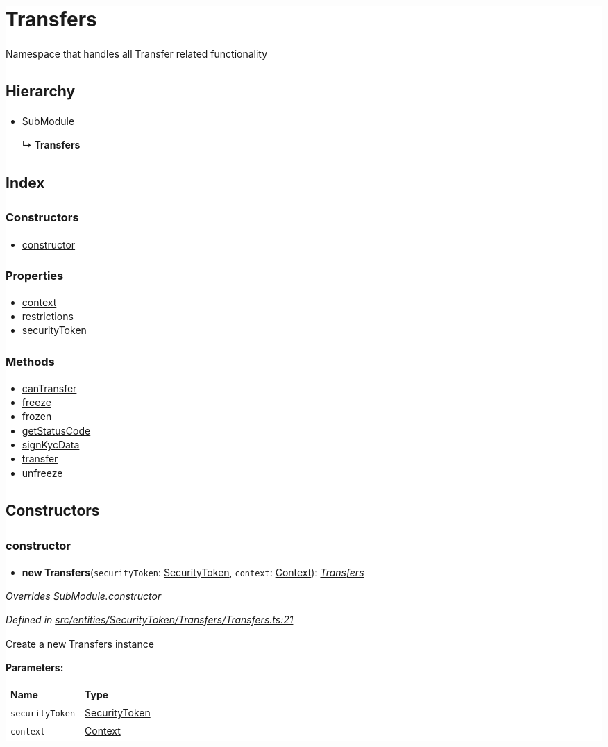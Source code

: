 # Transfers

Namespace that handles all Transfer related functionality

## Hierarchy

* [SubModule](_entities_securitytoken_submodule_.submodule.md)

  ↳ **Transfers**

## Index

### Constructors

* [constructor](_entities_securitytoken_transfers_transfers_.transfers.md#constructor)

### Properties

* [context](_entities_securitytoken_transfers_transfers_.transfers.md#protected-context)
* [restrictions](_entities_securitytoken_transfers_transfers_.transfers.md#restrictions)
* [securityToken](_entities_securitytoken_transfers_transfers_.transfers.md#protected-securitytoken)

### Methods

* [canTransfer](_entities_securitytoken_transfers_transfers_.transfers.md#cantransfer)
* [freeze](_entities_securitytoken_transfers_transfers_.transfers.md#freeze)
* [frozen](_entities_securitytoken_transfers_transfers_.transfers.md#frozen)
* [getStatusCode](_entities_securitytoken_transfers_transfers_.transfers.md#private-getstatuscode)
* [signKycData](_entities_securitytoken_transfers_transfers_.transfers.md#signkycdata)
* [transfer](_entities_securitytoken_transfers_transfers_.transfers.md#transfer)
* [unfreeze](_entities_securitytoken_transfers_transfers_.transfers.md#unfreeze)

## Constructors

### constructor

+ **new Transfers**\(`securityToken`: [SecurityToken](_entities_securitytoken_securitytoken_.securitytoken.md), `context`: [Context](_context_.context.md)\): [_Transfers_](_entities_securitytoken_transfers_transfers_.transfers.md)

_Overrides_ [_SubModule_](_entities_securitytoken_submodule_.submodule.md)_._[_constructor_](_entities_securitytoken_submodule_.submodule.md#constructor)

_Defined in_ [_src/entities/SecurityToken/Transfers/Transfers.ts:21_](https://github.com/PolymathNetwork/polymath-sdk/blob/e8bbc1e/src/entities/SecurityToken/Transfers/Transfers.ts#L21)

Create a new Transfers instance

**Parameters:**

| Name | Type |
| :--- | :--- |
| `securityToken` | [SecurityToken](_entities_securitytoken_securitytoken_.securitytoken.md) |
| `context` | [Context](_context_.context.md) |
